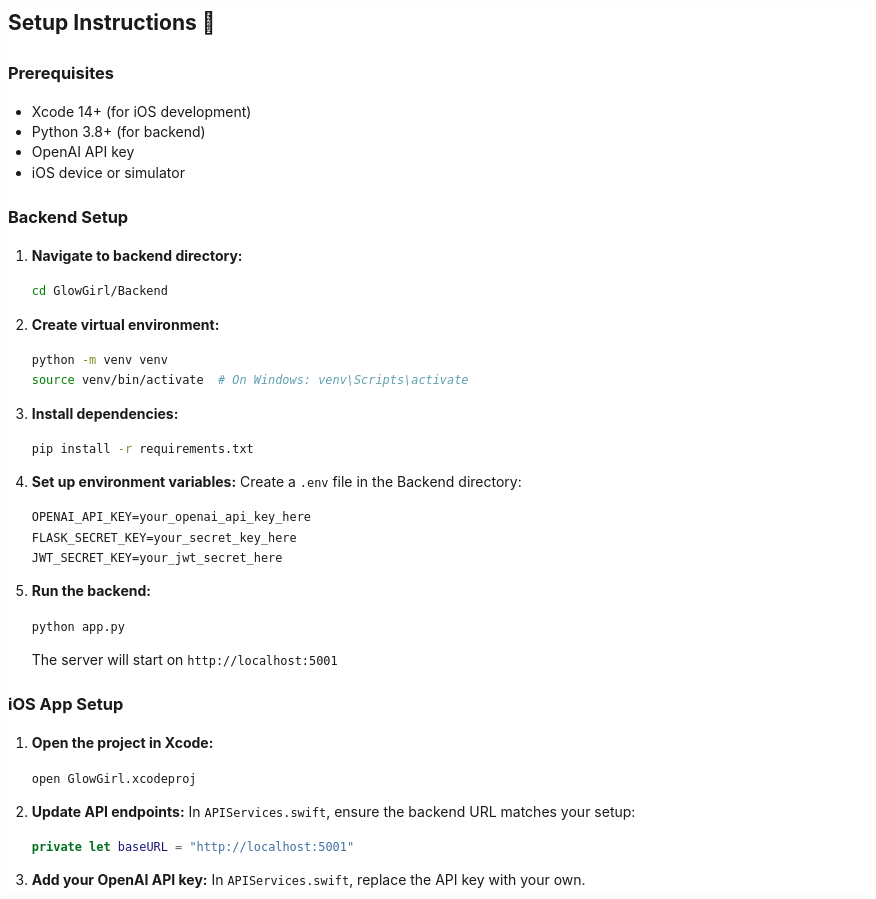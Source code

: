 ## Setup Instructions 🚀

### Prerequisites
- Xcode 14+ (for iOS development)
- Python 3.8+ (for backend)
- OpenAI API key
- iOS device or simulator

### Backend Setup

1. **Navigate to backend directory:**
   ```bash
   cd GlowGirl/Backend
   ```

2. **Create virtual environment:**
   ```bash
   python -m venv venv
   source venv/bin/activate  # On Windows: venv\Scripts\activate
   ```

3. **Install dependencies:**
   ```bash
   pip install -r requirements.txt
   ```

4. **Set up environment variables:**
   Create a `.env` file in the Backend directory:
   ```
   OPENAI_API_KEY=your_openai_api_key_here
   FLASK_SECRET_KEY=your_secret_key_here
   JWT_SECRET_KEY=your_jwt_secret_here
   ```

5. **Run the backend:**
   ```bash
   python app.py
   ```
   The server will start on `http://localhost:5001`

### iOS App Setup

1. **Open the project in Xcode:**
   ```bash
   open GlowGirl.xcodeproj
   ```

2. **Update API endpoints:**
   In `APIServices.swift`, ensure the backend URL matches your setup:
   ```swift
   private let baseURL = "http://localhost:5001"
   ```

3. **Add your OpenAI API key:**
   In `APIServices.swift`, replace the API key with your own.
